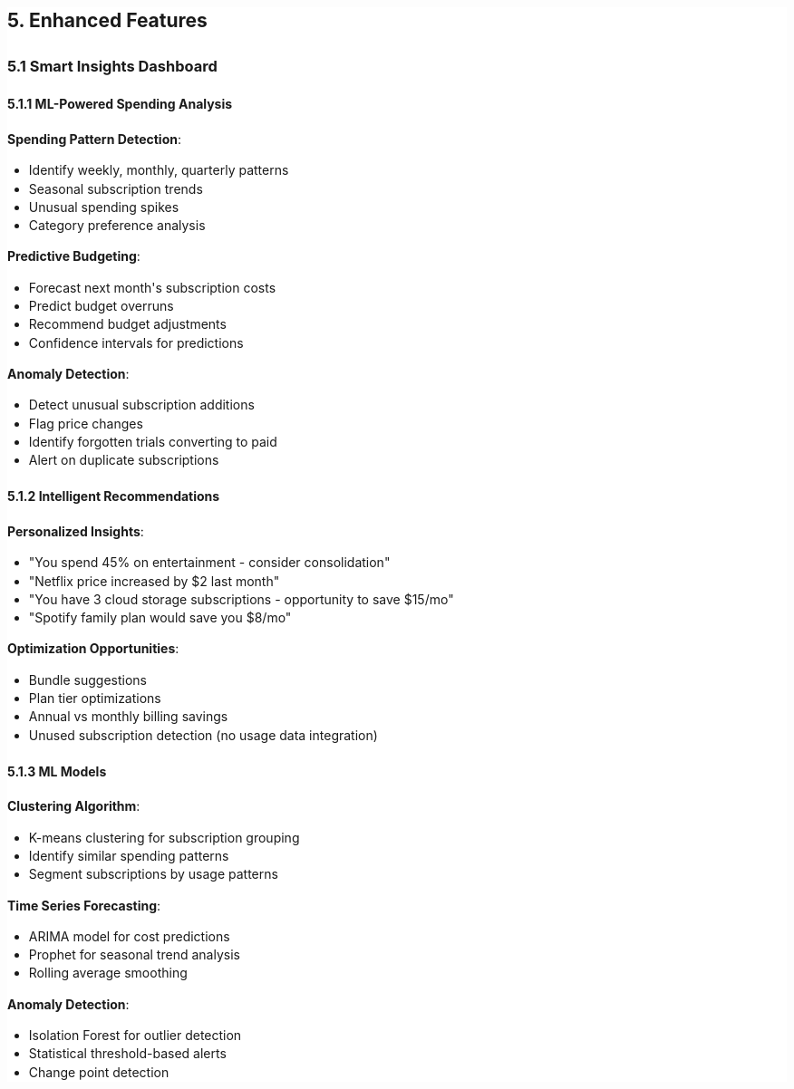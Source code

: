 
## 5. Enhanced Features

### 5.1 Smart Insights Dashboard

#### 5.1.1 ML-Powered Spending Analysis

**Spending Pattern Detection**:
- Identify weekly, monthly, quarterly patterns
- Seasonal subscription trends
- Unusual spending spikes
- Category preference analysis

**Predictive Budgeting**:
- Forecast next month's subscription costs
- Predict budget overruns
- Recommend budget adjustments
- Confidence intervals for predictions

**Anomaly Detection**:
- Detect unusual subscription additions
- Flag price changes
- Identify forgotten trials converting to paid
- Alert on duplicate subscriptions

#### 5.1.2 Intelligent Recommendations

**Personalized Insights**:
- "You spend 45% on entertainment - consider consolidation"
- "Netflix price increased by $2 last month"
- "You have 3 cloud storage subscriptions - opportunity to save $15/mo"
- "Spotify family plan would save you $8/mo"

**Optimization Opportunities**:
- Bundle suggestions
- Plan tier optimizations
- Annual vs monthly billing savings
- Unused subscription detection (no usage data integration)

#### 5.1.3 ML Models

**Clustering Algorithm**:
- K-means clustering for subscription grouping
- Identify similar spending patterns
- Segment subscriptions by usage patterns

**Time Series Forecasting**:
- ARIMA model for cost predictions
- Prophet for seasonal trend analysis
- Rolling average smoothing

**Anomaly Detection**:
- Isolation Forest for outlier detection
- Statistical threshold-based alerts
- Change point detection
